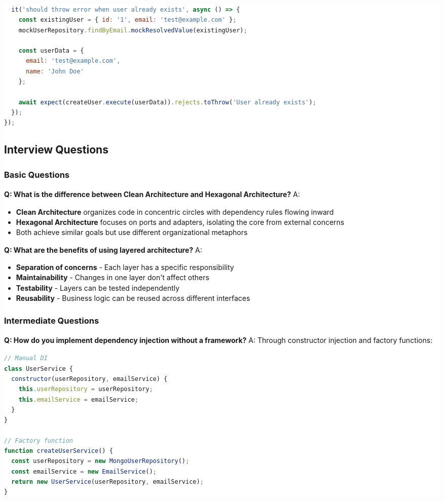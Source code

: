 ```javascript
  it('should throw error when user already exists', async () => {
    const existingUser = { id: '1', email: 'test@example.com' };
    mockUserRepository.findByEmail.mockResolvedValue(existingUser);
    
    const userData = {
      email: 'test@example.com',
      name: 'John Doe'
    };
    
    await expect(createUser.execute(userData)).rejects.toThrow('User already exists');
  });
});
```

## Interview Questions

### Basic Questions

**Q: What is the difference between Clean Architecture and Hexagonal Architecture?**
A: 
- **Clean Architecture** organizes code in concentric circles with dependency rules flowing inward
- **Hexagonal Architecture** focuses on ports and adapters, isolating the core from external concerns
- Both achieve similar goals but use different organizational metaphors

**Q: What are the benefits of using layered architecture?**
A:
- **Separation of concerns** - Each layer has a specific responsibility
- **Maintainability** - Changes in one layer don't affect others
- **Testability** - Layers can be tested independently
- **Reusability** - Business logic can be reused across different interfaces

### Intermediate Questions

**Q: How do you implement dependency injection without a framework?**
A: Through constructor injection and factory functions:

```javascript
// Manual DI
class UserService {
  constructor(userRepository, emailService) {
    this.userRepository = userRepository;
    this.emailService = emailService;
  }
}

// Factory function
function createUserService() {
  const userRepository = new MongoUserRepository();
  const emailService = new EmailService();
  return new UserService(userRepository, emailService);
}
```
